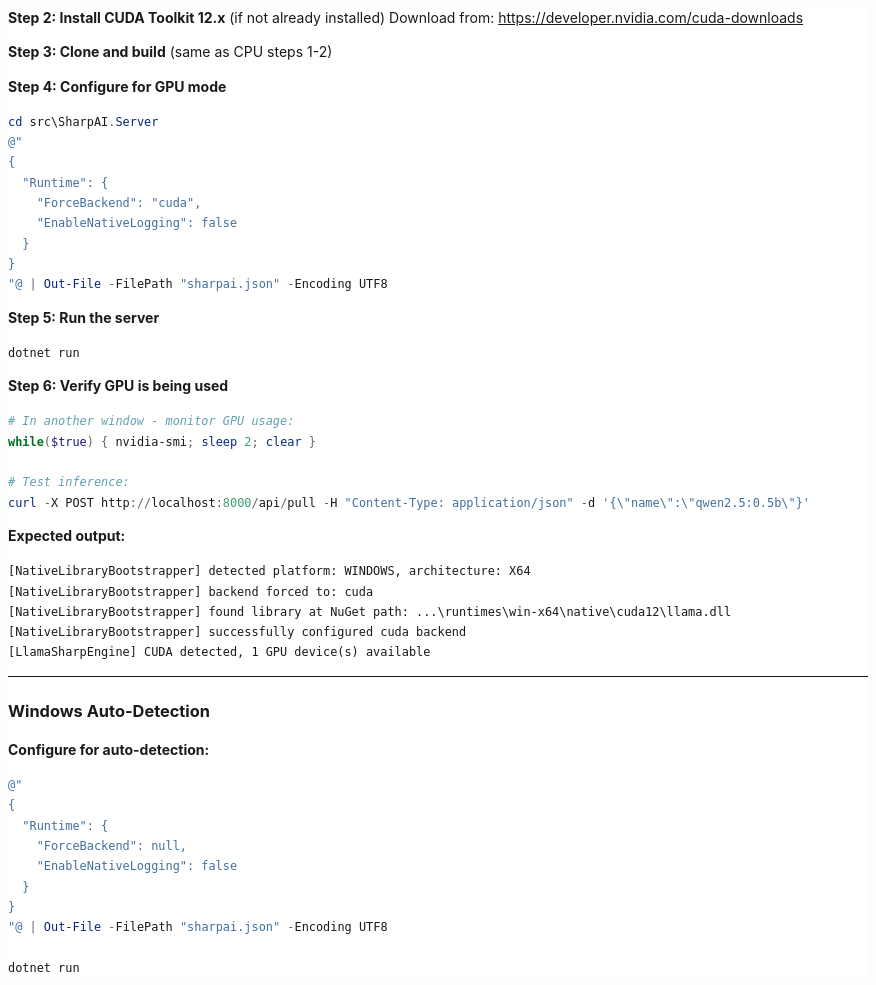 **Step 2: Install CUDA Toolkit 12.x** (if not already installed)
Download from: https://developer.nvidia.com/cuda-downloads

**Step 3: Clone and build** (same as CPU steps 1-2)

**Step 4: Configure for GPU mode**
```powershell
cd src\SharpAI.Server
@"
{
  "Runtime": {
    "ForceBackend": "cuda",
    "EnableNativeLogging": false
  }
}
"@ | Out-File -FilePath "sharpai.json" -Encoding UTF8
```

**Step 5: Run the server**
```powershell
dotnet run
```

**Step 6: Verify GPU is being used**
```powershell
# In another window - monitor GPU usage:
while($true) { nvidia-smi; sleep 2; clear }

# Test inference:
curl -X POST http://localhost:8000/api/pull -H "Content-Type: application/json" -d '{\"name\":\"qwen2.5:0.5b\"}'
```

**Expected output:**
```
[NativeLibraryBootstrapper] detected platform: WINDOWS, architecture: X64
[NativeLibraryBootstrapper] backend forced to: cuda
[NativeLibraryBootstrapper] found library at NuGet path: ...\runtimes\win-x64\native\cuda12\llama.dll
[NativeLibraryBootstrapper] successfully configured cuda backend
[LlamaSharpEngine] CUDA detected, 1 GPU device(s) available
```

---

### Windows Auto-Detection

**Configure for auto-detection:**
```powershell
@"
{
  "Runtime": {
    "ForceBackend": null,
    "EnableNativeLogging": false
  }
}
"@ | Out-File -FilePath "sharpai.json" -Encoding UTF8

dotnet run
```
